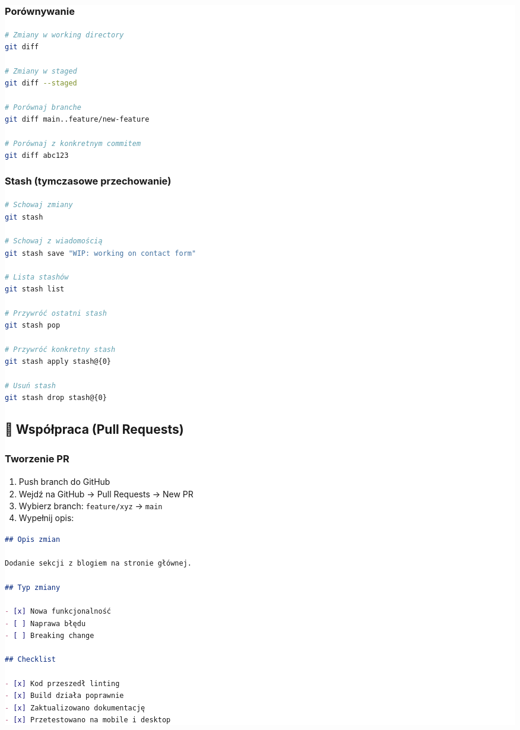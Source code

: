 ### Porównywanie

```bash
# Zmiany w working directory
git diff

# Zmiany w staged
git diff --staged

# Porównaj branche
git diff main..feature/new-feature

# Porównaj z konkretnym commitem
git diff abc123
```

### Stash (tymczasowe przechowanie)

```bash
# Schowaj zmiany
git stash

# Schowaj z wiadomością
git stash save "WIP: working on contact form"

# Lista stashów
git stash list

# Przywróć ostatni stash
git stash pop

# Przywróć konkretny stash
git stash apply stash@{0}

# Usuń stash
git stash drop stash@{0}
```

## 🤝 Współpraca (Pull Requests)

### Tworzenie PR

1. Push branch do GitHub
2. Wejdź na GitHub → Pull Requests → New PR
3. Wybierz branch: `feature/xyz` → `main`
4. Wypełnij opis:

```markdown
## Opis zmian

Dodanie sekcji z blogiem na stronie głównej.

## Typ zmiany

- [x] Nowa funkcjonalność
- [ ] Naprawa błędu
- [ ] Breaking change

## Checklist

- [x] Kod przeszedł linting
- [x] Build działa poprawnie
- [x] Zaktualizowano dokumentację
- [x] Przetestowano na mobile i desktop
```
